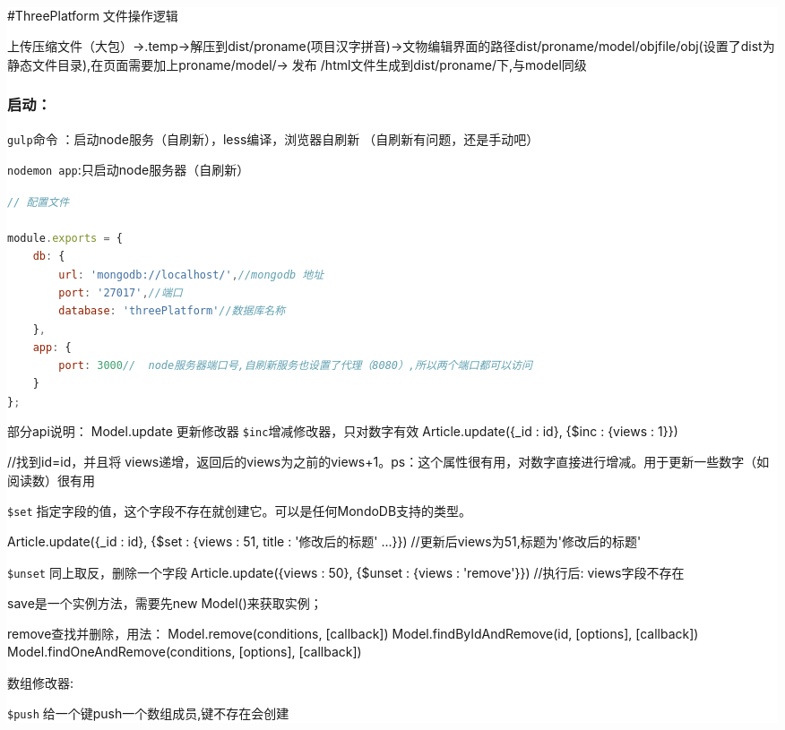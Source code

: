 #ThreePlatform
文件操作逻辑

上传压缩文件（大包）->.temp->解压到dist/proname(项目汉字拼音)->文物编辑界面的路径dist/proname/model/objfile/obj(设置了dist为静态文件目录),在页面需要加上proname/model/->
发布 /html文件生成到dist/proname/下,与model同级



### 启动：

`gulp`命令  ：启动node服务（自刷新），less编译，浏览器自刷新 （自刷新有问题，还是手动吧）

`nodemon app`:只启动node服务器（自刷新）

```javascript
// 配置文件

module.exports = {
    db: {
        url: 'mongodb://localhost/',//mongodb 地址
        port: '27017',//端口
        database: 'threePlatform'//数据库名称
    },
    app: {
        port: 3000//  node服务器端口号,自刷新服务也设置了代理（8080）,所以两个端口都可以访问
    }
};

```

部分api说明：
Model.update 更新修改器
`$inc`增减修改器，只对数字有效
Article.update({_id : id}, {$inc : {views : 1}})

//找到id=id，并且将 views递增，返回后的views为之前的views+1。ps：这个属性很有用，对数字直接进行增减。用于更新一些数字（如阅读数）很有用

`$set` 指定字段的值，这个字段不存在就创建它。可以是任何MondoDB支持的类型。

Article.update({_id : id}, {$set : {views : 51, title : '修改后的标题' ...}})
//更新后views为51,标题为'修改后的标题'

`$unset` 同上取反，删除一个字段
Article.update({views : 50}, {$unset : {views : 'remove'}})
//执行后: views字段不存在

save是一个实例方法，需要先new Model()来获取实例；

remove查找并删除，用法：
Model.remove(conditions, [callback])
Model.findByIdAndRemove(id, [options], [callback])
Model.findOneAndRemove(conditions, [options], [callback])

数组修改器:

`$push` 给一个键push一个数组成员,键不存在会创建
